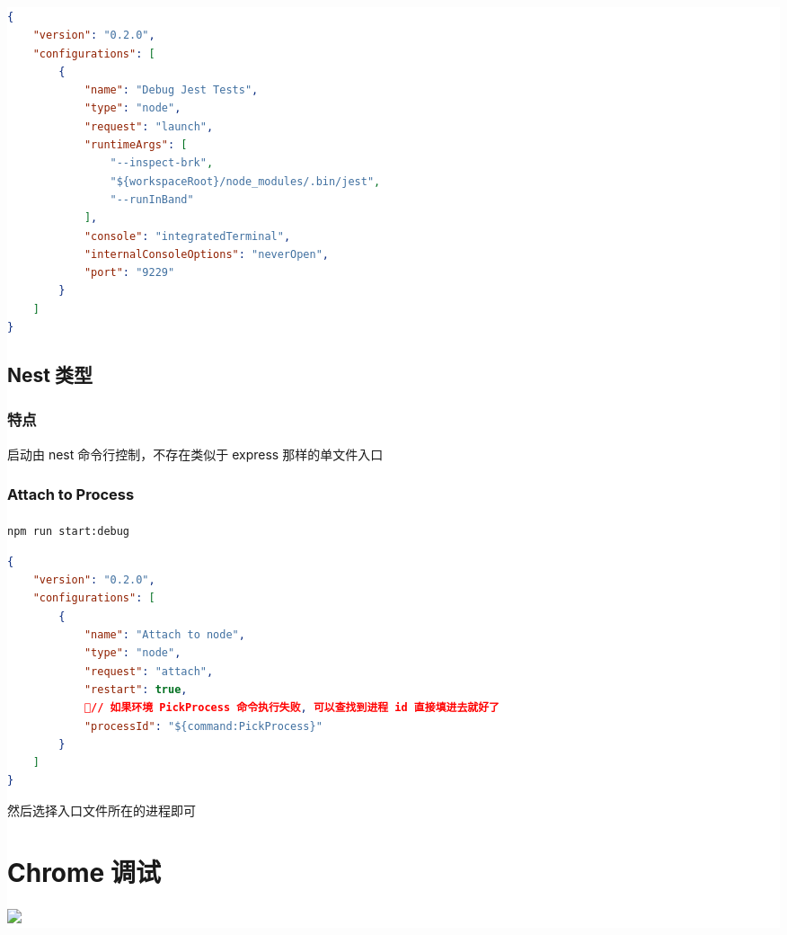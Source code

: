 ```json
{
    "version": "0.2.0",
    "configurations": [
        {
            "name": "Debug Jest Tests",
            "type": "node",
            "request": "launch",
            "runtimeArgs": [
                "--inspect-brk",
                "${workspaceRoot}/node_modules/.bin/jest",
                "--runInBand"
            ],
            "console": "integratedTerminal",
            "internalConsoleOptions": "neverOpen",
            "port": "9229"
        }
    ]
}
```

## Nest 类型

### 特点

启动由 nest 命令行控制，不存在类似于 express 那样的单文件入口

### Attach to Process

`npm run start:debug`

```json
{
    "version": "0.2.0",
    "configurations": [
        {
            "name": "Attach to node",
            "type": "node",
            "request": "attach",
            "restart": true,
			// 如果环境 PickProcess 命令执行失败, 可以查找到进程 id 直接填进去就好了
            "processId": "${command:PickProcess}"
        }
    ]
}
```

然后选择入口文件所在的进程即可

# Chrome 调试

![](/img/user/programming/basic/common/programming-tools/image-20231127211604150.png)
